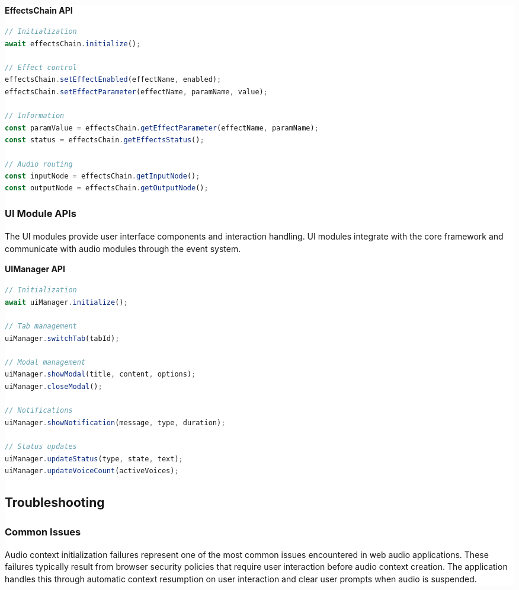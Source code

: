 **EffectsChain API**

```javascript
// Initialization
await effectsChain.initialize();

// Effect control
effectsChain.setEffectEnabled(effectName, enabled);
effectsChain.setEffectParameter(effectName, paramName, value);

// Information
const paramValue = effectsChain.getEffectParameter(effectName, paramName);
const status = effectsChain.getEffectsStatus();

// Audio routing
const inputNode = effectsChain.getInputNode();
const outputNode = effectsChain.getOutputNode();
```

### UI Module APIs

The UI modules provide user interface components and interaction handling. UI modules integrate with the core framework and communicate with audio modules through the event system.

**UIManager API**

```javascript
// Initialization
await uiManager.initialize();

// Tab management
uiManager.switchTab(tabId);

// Modal management
uiManager.showModal(title, content, options);
uiManager.closeModal();

// Notifications
uiManager.showNotification(message, type, duration);

// Status updates
uiManager.updateStatus(type, state, text);
uiManager.updateVoiceCount(activeVoices);
```

## Troubleshooting

### Common Issues

Audio context initialization failures represent one of the most common issues encountered in web audio applications. These failures typically result from browser security policies that require user interaction before audio context creation. The application handles this through automatic context resumption on user interaction and clear user prompts when audio is suspended.
